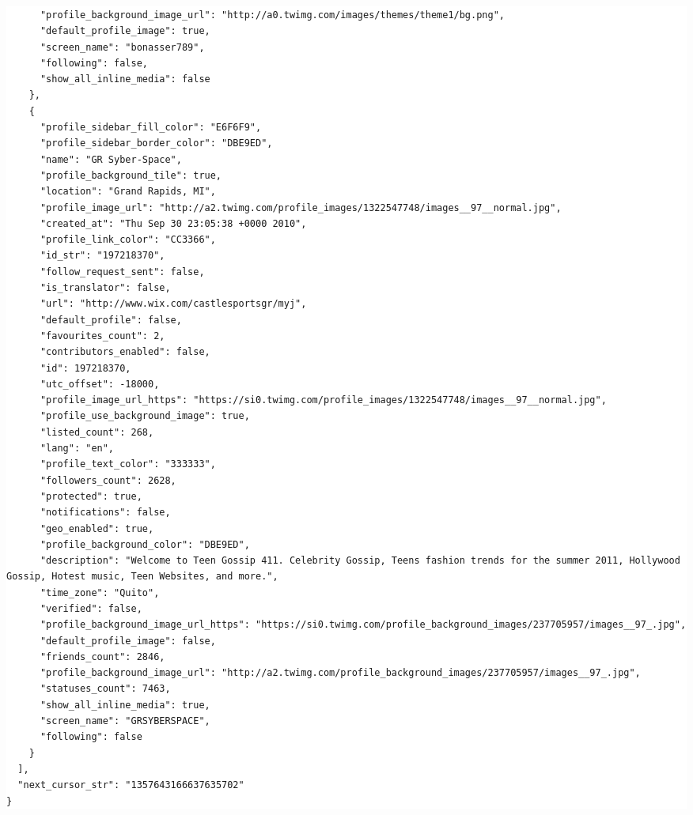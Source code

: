 ```
      "profile_background_image_url": "http://a0.twimg.com/images/themes/theme1/bg.png",
      "default_profile_image": true,
      "screen_name": "bonasser789",
      "following": false,
      "show_all_inline_media": false
    },
    {
      "profile_sidebar_fill_color": "E6F6F9",
      "profile_sidebar_border_color": "DBE9ED",
      "name": "GR Syber-Space",
      "profile_background_tile": true,
      "location": "Grand Rapids, MI",
      "profile_image_url": "http://a2.twimg.com/profile_images/1322547748/images__97__normal.jpg",
      "created_at": "Thu Sep 30 23:05:38 +0000 2010",
      "profile_link_color": "CC3366",
      "id_str": "197218370",
      "follow_request_sent": false,
      "is_translator": false,
      "url": "http://www.wix.com/castlesportsgr/myj",
      "default_profile": false,
      "favourites_count": 2,
      "contributors_enabled": false,
      "id": 197218370,
      "utc_offset": -18000,
      "profile_image_url_https": "https://si0.twimg.com/profile_images/1322547748/images__97__normal.jpg",
      "profile_use_background_image": true,
      "listed_count": 268,
      "lang": "en",
      "profile_text_color": "333333",
      "followers_count": 2628,
      "protected": true,
      "notifications": false,
      "geo_enabled": true,
      "profile_background_color": "DBE9ED",
      "description": "Welcome to Teen Gossip 411. Celebrity Gossip, Teens fashion trends for the summer 2011, Hollywood Gossip, Hotest music, Teen Websites, and more.",
      "time_zone": "Quito",
      "verified": false,
      "profile_background_image_url_https": "https://si0.twimg.com/profile_background_images/237705957/images__97_.jpg",
      "default_profile_image": false,
      "friends_count": 2846,
      "profile_background_image_url": "http://a2.twimg.com/profile_background_images/237705957/images__97_.jpg",
      "statuses_count": 7463,
      "show_all_inline_media": true,
      "screen_name": "GRSYBERSPACE",
      "following": false
    }
  ],
  "next_cursor_str": "1357643166637635702"
}
```
